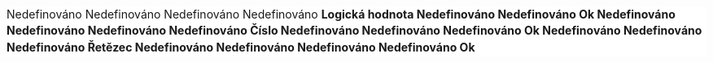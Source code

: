 Nedefinováno </td>
         <td valign="top">
Nedefinováno </td>
         <td valign="top">
Nedefinováno </td>
         <td valign="top">
Nedefinováno </td>
      </tr>
      <tr>
         <td valign="top">
            <strong>Logická hodnota<strong>
         </td>
         <td valign="top">
Nedefinováno </td>
         <td valign="top">
Nedefinováno </td>
         <td valign="top">
            <strong>Ok</strong>
         </td>
         <td valign="top">
Nedefinováno </td>
         <td valign="top">
Nedefinováno </td>
         <td valign="top">
Nedefinováno </td>
         <td valign="top">
Nedefinováno </td>
      </tr>
      <tr>
         <td valign="top">
            <strong>Číslo<strong>
         </td>
         <td valign="top">
Nedefinováno </td>
         <td valign="top">
Nedefinováno </td>
         <td valign="top">
Nedefinováno </td>
         <td valign="top">
            <strong>Ok</strong>
         </td>
         <td valign="top">
Nedefinováno </td>
         <td valign="top">
Nedefinováno </td>
         <td valign="top">
Nedefinováno </td>
      </tr>
      <tr>
         <td valign="top">
            <strong>Řetězec<strong>
         </td>
         <td valign="top">
Nedefinováno </td>
         <td valign="top">
Nedefinováno </td>
         <td valign="top">
Nedefinováno </td>
         <td valign="top">
Nedefinováno </td>
         <td valign="top">
            <strong>Ok</strong>
         </td>
         <td valign="top">